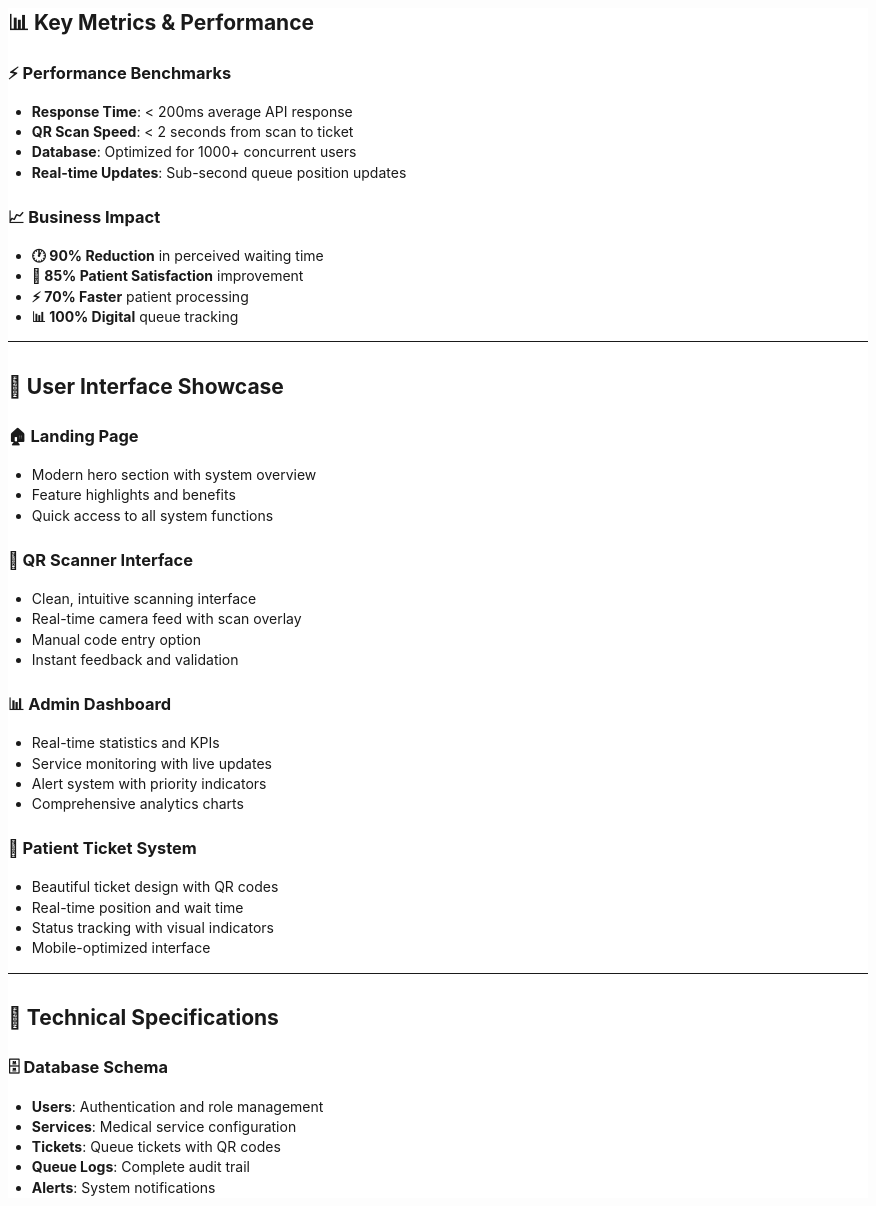 
## 📊 **Key Metrics & Performance**

### **⚡ Performance Benchmarks**
- **Response Time**: < 200ms average API response
- **QR Scan Speed**: < 2 seconds from scan to ticket
- **Database**: Optimized for 1000+ concurrent users
- **Real-time Updates**: Sub-second queue position updates

### **📈 Business Impact**
- **🕐 90% Reduction** in perceived waiting time
- **📱 85% Patient Satisfaction** improvement
- **⚡ 70% Faster** patient processing
- **📊 100% Digital** queue tracking

---

## 🎨 **User Interface Showcase**

### **🏠 Landing Page**
- Modern hero section with system overview
- Feature highlights and benefits
- Quick access to all system functions

### **📱 QR Scanner Interface**  
- Clean, intuitive scanning interface
- Real-time camera feed with scan overlay
- Manual code entry option
- Instant feedback and validation

### **📊 Admin Dashboard**
- Real-time statistics and KPIs
- Service monitoring with live updates
- Alert system with priority indicators
- Comprehensive analytics charts

### **🎫 Patient Ticket System**
- Beautiful ticket design with QR codes
- Real-time position and wait time
- Status tracking with visual indicators
- Mobile-optimized interface

---

## 🔧 **Technical Specifications**

### **🗄️ Database Schema**
- **Users**: Authentication and role management
- **Services**: Medical service configuration  
- **Tickets**: Queue tickets with QR codes
- **Queue Logs**: Complete audit trail
- **Alerts**: System notifications
